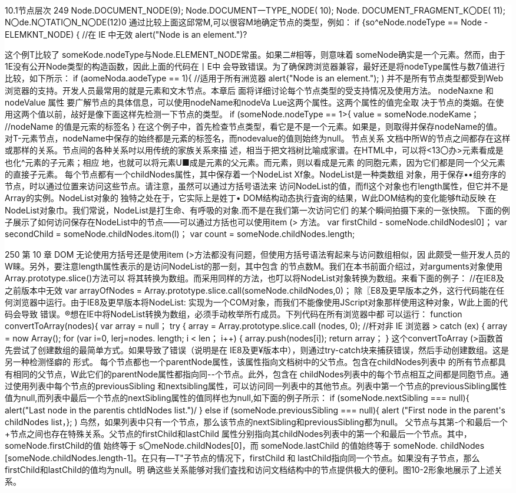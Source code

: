 10.1节点层次 249
Node.DOCUMENT_NODE(9);
Node.DOCUMENT一TYPE_NODE( 10);
Node. DOCUMENT_FRAGMENT_K〇DE( 11);
N〇de.N〇TATI〇N_N〇DE(12)0
通过比较上面这邱常M,可以很容M地确定节点的类型，例如：
if {so^eNode.nodeType == Node - ELEMKNT_NODE) {	//在 IE 中无效
alert("Node is an element.")?
>
这个例T比较了 someKode.nodeType与Node.ELEMENT_NODE常虽。如果二#相等，则意味着 someNode确实是一个元素。然而，由于1E没有公开Node类型的构造函数，因此上面的代码在丨E中 会导致错误。为了确保跨浏览器兼容，最好还是将nodeType属性与数7值进行比较，如下所示：
if (aomeNoda.aodeType == 1){	//适用于所有洲览器
alert{"Node is an element.");
)
并不是所有节点类型都受到Web浏览器的支持。开发人员最常用的就是元素和文木节点。本章后 面将详细讨论每个节点类型的受支持情况及使用方法。
nodeNaxne 和 nodeValue 属性
要广解节点的具体信息，可以使用nodeName和nodeVa Lue这两个属性。这两个属性的值完全取 决于节点的类姻。在使用这两个值以前，敁好是像下面这样先检测一下节点的类型。
if (someNode.nodeType == 1>{
value = someNode.nodeKame；	//nodeName 的值是元索的标签名
}
在这个例子中，首先检查节点类型，看它是不是一个元素。如果是，则取得并保存nodeName的值。 对T-元素节点，nodeName中保存的始终都是元紊的标签名，而nodevalue的值则始终为null。
节点关系
文档中所W的节点之间都存在这样或那样的关系。节点间的各种关系吋以用传统的家族关系來描 述，相当于把文裆树比喻成家谱。在HTML中，可以将<13〇办>元素看成是也化^元素的子元素；相应 地，也就可以将<html>元素U■成是<body>元素的父元素。而<head>元素，则以看成是<body>元素 的同胞元素，因为它们都是同一个父元素<html>的直接子元素。
每个节点都有一个childNodes属性，其中保存着一个NodeList Xf象。NodeList是一种类数组 对象，用于保存••组夯序的节点，时以通过位置来访问这些节点。请注意，虽然可以通过方括号语法来 访问NodeList的值，而fl这个对象也冇length属性，但它并不是Array的实例。NodeList对象的 独特之处在于，它实际上是姓丁• DOM结构动态执行査询的结果，W此DOM结构的变化能够ft动反映 在NodeList对象巾。我们常说，NodeList是打生命、有呼吸的对象.而不是在我们第一次访问它们 的某个瞬间拍摄下来的一张快照。
下面的例子展示了如何访问保存在NodeList中的节点——可以通过方括也可以使用item (> 方法。
var firstChild - someNode.childNodesl0]；
var secondChild = someNode.childNodes.itom(l)；
var count = someNode.childNodes.length;

250 第 10 章 DOM
无论使用方括号还是使用item (>方法都没有问题，但使用方括号语法宥起来与访问数组相似，因 此颇受一些开发人员的W睐。另外，要注意length属性表示的是访问NodeList的那一刻，其中包含 的节点数M。我们在本书前面介绍过，对arguments对象使用Array.prototype.slice()方法可以 将其转换为数组。而采用同样的方法，也叮以将NodeList对象转换为数组。来看下面的例子：
//在IE8及之前版本中无效
var arrayOfNodes = Array.prototype.slice.call(someNode.childNodes,0)；
除〖E8及更早版本之外，这行代码能在任何浏览器中运行。由于IE8及更早版本将NodeList: 实现为一个COM对象，而我们不能像使用JScript对象那样使用这种对象，W此上面的代码会导致 错误。®想在IE中将NodeList转换为数组，必须手动枚举所冇成员。下列代码在所有浏览器中都 可以运行：
function convertToArray(nodes){ var array = null； try {
array = Array.prototype.slice.call (nodes, 0); //杆对非 IE 浏览器 > catch (ex) {
array = now Array();
for (var i=0, lerj=nodes. length; i < len； i++) { array.push(nodes[i]);
return array；
}
这个convertToArray (>函数首先尝试了创建数组的最简单方式。如果导致了错误（说明是在 IE8及更¥版本中），则通过try-catch块来捕获错误，然后手动创建数组。这是另一种检测怪癖的 形式。
每个节点都也一个parentNode属性，该属性指向文档树中的父节点。包含在childNodes列表中 的所有节点都具有相同的父节点，W此它们的parentNode属性都指向同--个节点。此外，包含在
childNodes列表中的每个节点相互之间都是同胞节点。通过使用列表中每个节点的previousSibling 和nextsibling属性，可以访问同一列表中的其他节点。列表中第一个节点的previousSibling属性 值为null,而列表中最后一个节点的nextSibling属性的值同样也为null,如下面的例子所示：
if (someNode.nextSibling === null){
alert("Last node in the parentis chtldNodes list.")/
} else if (someNode.previousSibling === null){
alert ("First node in the parent's childNodes list，};
)
鸟然，如果列表中只有一个节点，那么该节点的nextSibling和previousSibling都为null。
父节点与其第-个和最后一个+节点之间也存在特殊关系。父节点的firstChild和lastChild 属性分别指向其childNodes列表中的第一个和最后一个节点。其中，someNode.firstChild的值 始终等于 s〇meNode.childNodes[0]，而 someNode.lastChild 的值始终等于 someNode. childNodes [someNode.childNodes.length-1]。在只有—T"子节点的情况下，firstChild 和 lastChild指向同一个节点。如果没有子节点，那么firstChild和lastChild的值均为null。明 确这些关系能够对我们査找和访问文档结构中的节点提供极大的便利。图10-2形象地展示了上述关系。
